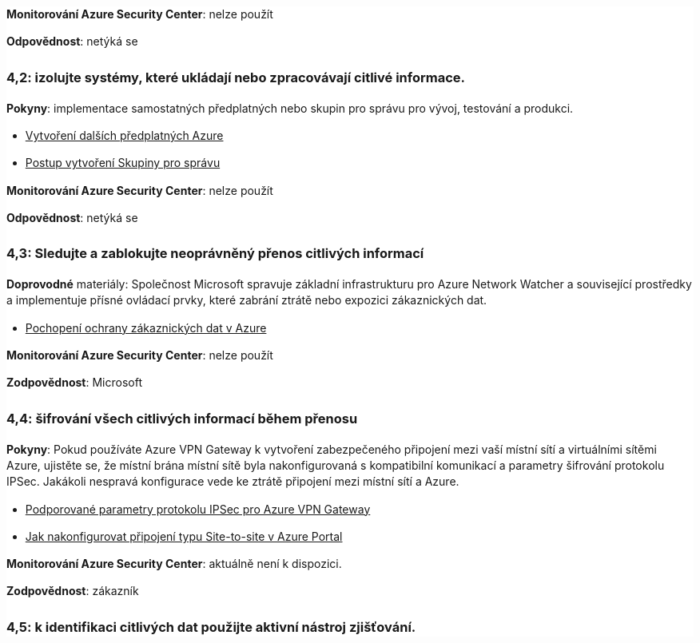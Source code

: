 **Monitorování Azure Security Center**: nelze použít

**Odpovědnost**: netýká se

### <a name="42-isolate-systems-storing-or-processing-sensitive-information"></a>4,2: izolujte systémy, které ukládají nebo zpracovávají citlivé informace.

**Pokyny**: implementace samostatných předplatných nebo skupin pro správu pro vývoj, testování a produkci.

* [Vytvoření dalších předplatných Azure](https://docs.microsoft.com/azure/billing/billing-create-subscription)

* [Postup vytvoření Skupiny pro správu](https://docs.microsoft.com/azure/governance/management-groups/create)

**Monitorování Azure Security Center**: nelze použít

**Odpovědnost**: netýká se

### <a name="43-monitor-and-block-unauthorized-transfer-of-sensitive-information"></a>4,3: Sledujte a zablokujte neoprávněný přenos citlivých informací

**Doprovodné** materiály: Společnost Microsoft spravuje základní infrastrukturu pro Azure Network Watcher a související prostředky a implementuje přísné ovládací prvky, které zabrání ztrátě nebo expozici zákaznických dat.

* [Pochopení ochrany zákaznických dat v Azure](https://docs.microsoft.com/azure/security/fundamentals/protection-customer-data)

**Monitorování Azure Security Center**: nelze použít

**Zodpovědnost**: Microsoft

### <a name="44-encrypt-all-sensitive-information-in-transit"></a>4,4: šifrování všech citlivých informací během přenosu

**Pokyny**: Pokud používáte Azure VPN Gateway k vytvoření zabezpečeného připojení mezi vaší místní sítí a virtuálními sítěmi Azure, ujistěte se, že místní brána místní sítě byla nakonfigurovaná s kompatibilní komunikací a parametry šifrování protokolu IPSec. Jakákoli nespravá konfigurace vede ke ztrátě připojení mezi místní sítí a Azure.

* [Podporované parametry protokolu IPSec pro Azure VPN Gateway](https://docs.microsoft.com/azure/network-watcher/network-watcher-diagnose-on-premises-connectivity)

* [Jak nakonfigurovat připojení typu Site-to-site v Azure Portal](https://docs.microsoft.com/azure/vpn-gateway/vpn-gateway-howto-site-to-site-resource-manager-portal)

**Monitorování Azure Security Center**: aktuálně není k dispozici.

**Zodpovědnost**: zákazník

### <a name="45-use-an-active-discovery-tool-to-identify-sensitive-data"></a>4,5: k identifikaci citlivých dat použijte aktivní nástroj zjišťování.
